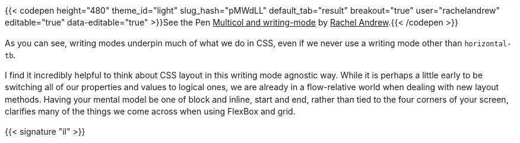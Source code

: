 {{< codepen height="480" theme_id="light" slug_hash="pMWdLL" default_tab="result" breakout="true" user="rachelandrew" editable="true" data-editable="true" >}}See the Pen [Multicol and writing-mode](https://codepen.io/rachelandrew/pen/pMWdLL) by <a href="https://codepen.io/rachelandrew">Rachel Andrew</a>.{{< /codepen >}}

As you can see, writing modes underpin much of what we do in CSS, even if we never use a writing mode other than `horizontal-tb`.

I find it incredibly helpful to think about CSS layout in this writing mode agnostic way. While it is perhaps a little early to be switching all of our properties and values to logical ones, we are already in a flow-relative world when dealing with new layout methods. Having your mental model be one of block and inline, start and end, rather than tied to the four corners of your screen, clarifies many of the things we come across when using FlexBox and grid.

{{< signature "il" >}}
